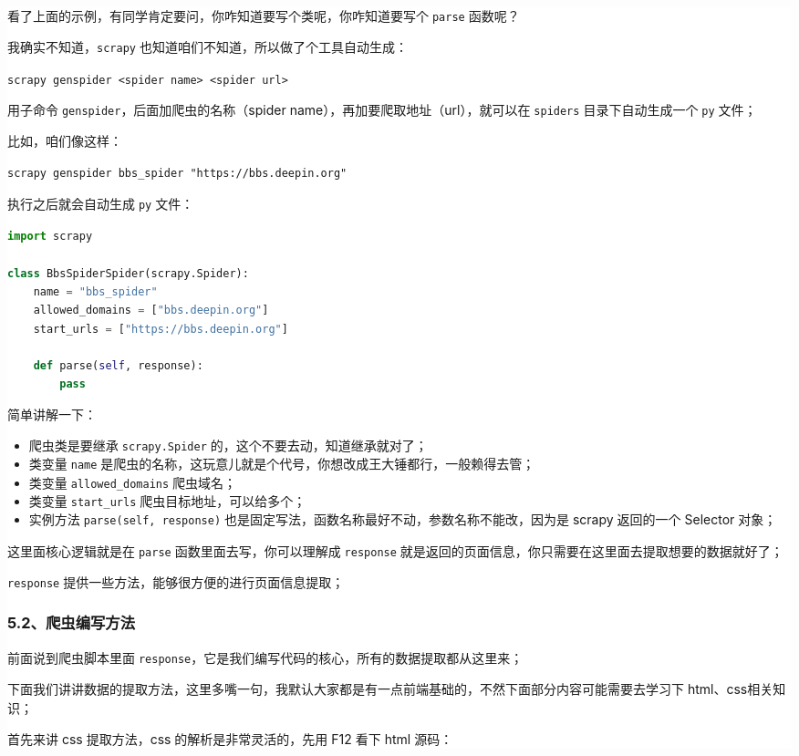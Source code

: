 看了上面的示例，有同学肯定要问，你咋知道要写个类呢，你咋知道要写个 `parse` 函数呢？

我确实不知道，`scrapy` 也知道咱们不知道，所以做了个工具自动生成：

```shell
scrapy genspider <spider name> <spider url>
```

用子命令 `genspider`，后面加爬虫的名称（spider name），再加要爬取地址（url），就可以在 `spiders` 目录下自动生成一个 `py` 文件；

比如，咱们像这样：

```shell
scrapy genspider bbs_spider "https://bbs.deepin.org"
```

执行之后就会自动生成 `py` 文件：

```python
import scrapy

class BbsSpiderSpider(scrapy.Spider):
    name = "bbs_spider"
    allowed_domains = ["bbs.deepin.org"]
    start_urls = ["https://bbs.deepin.org"]

    def parse(self, response):
		pass
```

简单讲解一下：

- 爬虫类是要继承 `scrapy.Spider` 的，这个不要去动，知道继承就对了；
- 类变量 `name` 是爬虫的名称，这玩意儿就是个代号，你想改成王大锤都行，一般赖得去管；
- 类变量 `allowed_domains` 爬虫域名；
- 类变量 `start_urls` 爬虫目标地址，可以给多个；
- 实例方法 `parse(self, response)` 也是固定写法，函数名称最好不动，参数名称不能改，因为是 scrapy 返回的一个 Selector 对象；

这里面核心逻辑就是在 `parse` 函数里面去写，你可以理解成 `response` 就是返回的页面信息，你只需要在这里面去提取想要的数据就好了；

`response` 提供一些方法，能够很方便的进行页面信息提取；

### 5.2、爬虫编写方法

前面说到爬虫脚本里面 `response`，它是我们编写代码的核心，所有的数据提取都从这里来；

下面我们讲讲数据的提取方法，这里多嘴一句，我默认大家都是有一点前端基础的，不然下面部分内容可能需要去学习下 html、css相关知识；

首先来讲 css 提取方法，css 的解析是非常灵活的，先用 F12 看下 html 源码：
